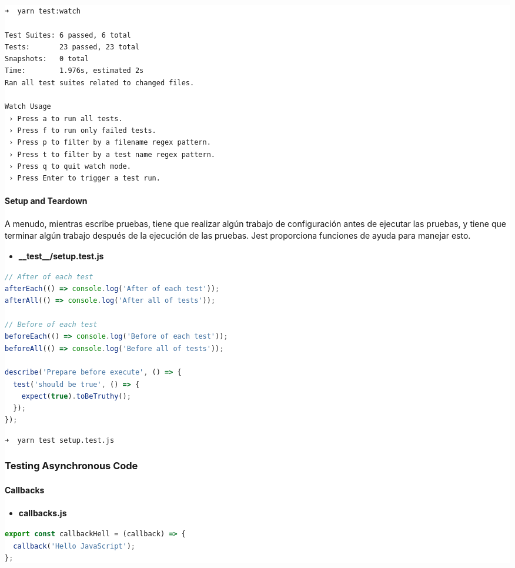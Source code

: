 ```bash
➜  yarn test:watch

Test Suites: 6 passed, 6 total
Tests:       23 passed, 23 total
Snapshots:   0 total
Time:        1.976s, estimated 2s
Ran all test suites related to changed files.

Watch Usage
 › Press a to run all tests.
 › Press f to run only failed tests.
 › Press p to filter by a filename regex pattern.
 › Press t to filter by a test name regex pattern.
 › Press q to quit watch mode.
 › Press Enter to trigger a test run.
```

#### Setup and Teardown

A menudo, mientras escribe pruebas, tiene que realizar algún trabajo de configuración antes de ejecutar las pruebas, y tiene que terminar algún trabajo después de la ejecución de las pruebas. Jest proporciona funciones de ayuda para manejar esto.

- **\_\_test\_\_/setup.test.js**

```js
// After of each test
afterEach(() => console.log('After of each test'));
afterAll(() => console.log('After all of tests'));

// Before of each test
beforeEach(() => console.log('Before of each test'));
beforeAll(() => console.log('Before all of tests'));

describe('Prepare before execute', () => {
  test('should be true', () => {
    expect(true).toBeTruthy();
  });
});
```

```bash
➜  yarn test setup.test.js
```

### Testing Asynchronous Code

#### Callbacks

- **callbacks.js**

```js
export const callbackHell = (callback) => {
  callback('Hello JavaScript');
};
```
